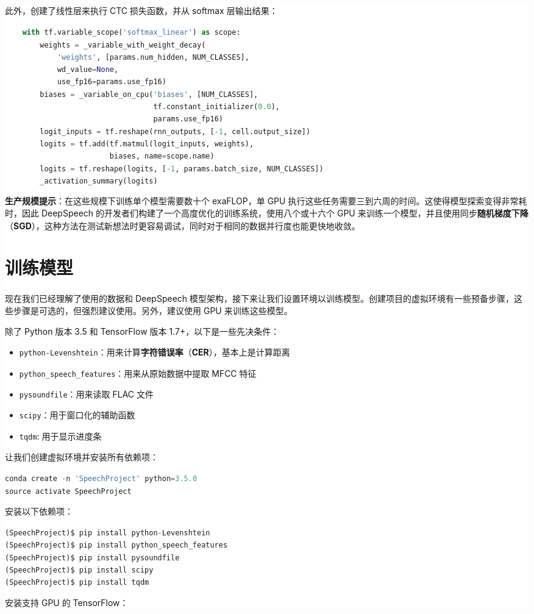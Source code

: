 
此外，创建了线性层来执行 CTC 损失函数，并从 softmax 层输出结果：

```py
    with tf.variable_scope('softmax_linear') as scope:
        weights = _variable_with_weight_decay(
            'weights', [params.num_hidden, NUM_CLASSES],
            wd_value=None,
            use_fp16=params.use_fp16)
        biases = _variable_on_cpu('biases', [NUM_CLASSES],
                                  tf.constant_initializer(0.0),
                                  params.use_fp16)
        logit_inputs = tf.reshape(rnn_outputs, [-1, cell.output_size])
        logits = tf.add(tf.matmul(logit_inputs, weights),
                        biases, name=scope.name)
        logits = tf.reshape(logits, [-1, params.batch_size, NUM_CLASSES])
        _activation_summary(logits)
```

**生产规模提示**：在这些规模下训练单个模型需要数十个 exaFLOP，单 GPU 执行这些任务需要三到六周的时间。这使得模型探索变得非常耗时，因此 DeepSpeech 的开发者们构建了一个高度优化的训练系统，使用八个或十六个 GPU 来训练一个模型，并且使用同步**随机梯度下降**（**SGD**），这种方法在测试新想法时更容易调试，同时对于相同的数据并行度也能更快地收敛。

# 训练模型

现在我们已经理解了使用的数据和 DeepSpeech 模型架构，接下来让我们设置环境以训练模型。创建项目的虚拟环境有一些预备步骤，这些步骤是可选的，但强烈建议使用。另外，建议使用 GPU 来训练这些模型。

除了 Python 版本 3.5 和 TensorFlow 版本 1.7+，以下是一些先决条件：

+   `python-Levenshtein`：用来计算**字符错误率**（**CER**），基本上是计算距离

+   `python_speech_features`：用来从原始数据中提取 MFCC 特征

+   `pysoundfile`：用来读取 FLAC 文件

+   `scipy`：用于窗口化的辅助函数

+   `tqdm`: 用于显示进度条

让我们创建虚拟环境并安装所有依赖项：

```py
conda create -n 'SpeechProject' python=3.5.0
source activate SpeechProject
```

安装以下依赖项：

```py
(SpeechProject)$ pip install python-Levenshtein
(SpeechProject)$ pip install python_speech_features
(SpeechProject)$ pip install pysoundfile
(SpeechProject)$ pip install scipy
(SpeechProject)$ pip install tqdm
```

安装支持 GPU 的 TensorFlow：
